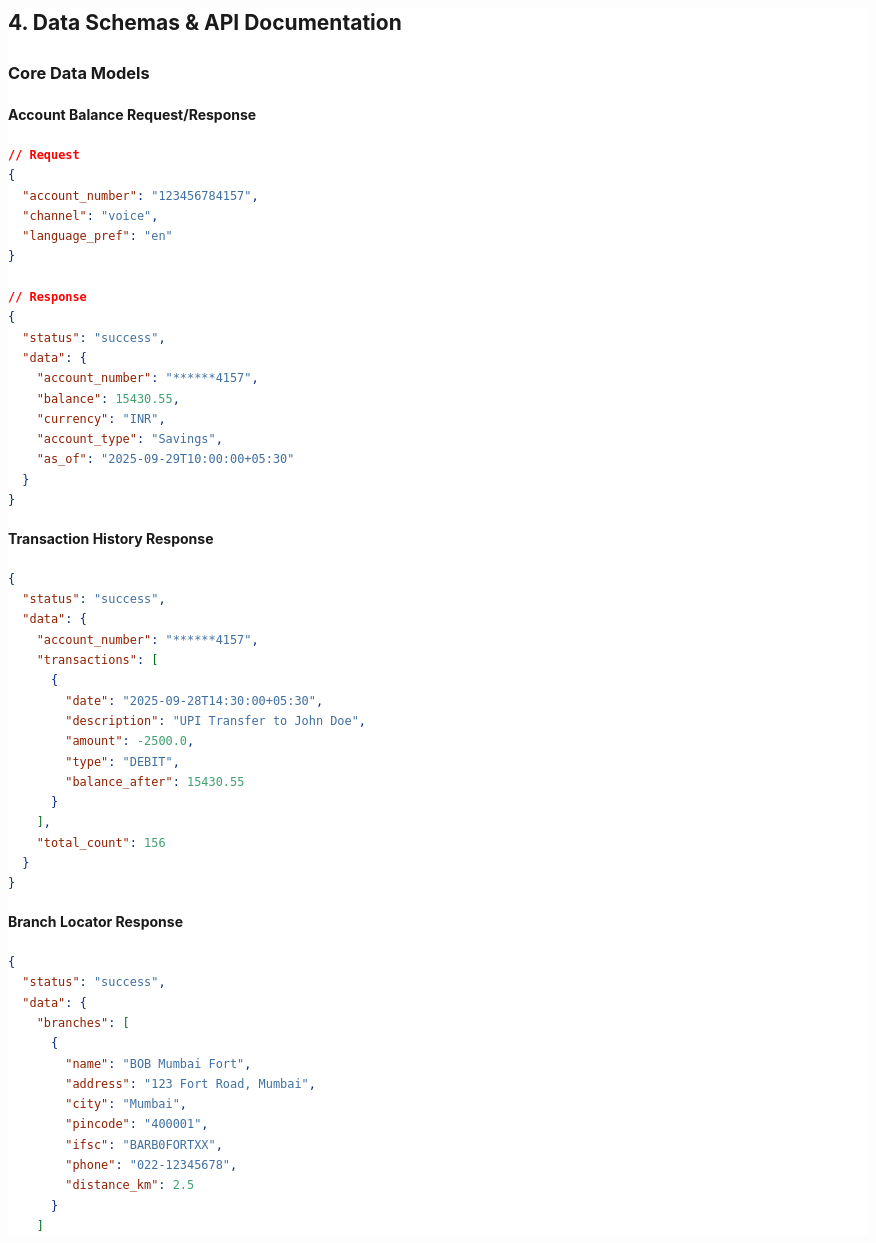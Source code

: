 ## 4. Data Schemas & API Documentation

### Core Data Models

#### Account Balance Request/Response

```json
// Request
{
  "account_number": "123456784157",
  "channel": "voice",
  "language_pref": "en"
}

// Response
{
  "status": "success",
  "data": {
    "account_number": "******4157",
    "balance": 15430.55,
    "currency": "INR",
    "account_type": "Savings",
    "as_of": "2025-09-29T10:00:00+05:30"
  }
}
```

#### Transaction History Response

```json
{
  "status": "success",
  "data": {
    "account_number": "******4157",
    "transactions": [
      {
        "date": "2025-09-28T14:30:00+05:30",
        "description": "UPI Transfer to John Doe",
        "amount": -2500.0,
        "type": "DEBIT",
        "balance_after": 15430.55
      }
    ],
    "total_count": 156
  }
}
```

#### Branch Locator Response

```json
{
  "status": "success",
  "data": {
    "branches": [
      {
        "name": "BOB Mumbai Fort",
        "address": "123 Fort Road, Mumbai",
        "city": "Mumbai",
        "pincode": "400001",
        "ifsc": "BARB0FORTXX",
        "phone": "022-12345678",
        "distance_km": 2.5
      }
    ]
```